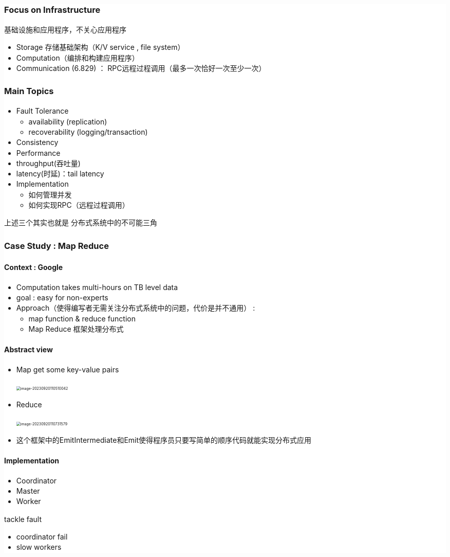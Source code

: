 ### Focus on Infrastructure

基础设施和应用程序，不关心应用程序

- Storage 存储基础架构（K/V service , file system）
- Computation（编排和构建应用程序）
- Communication (6.829) ： RPC远程过程调用（最多一次恰好一次至少一次）

### Main Topics

- Fault Tolerance
  - availability (replication)
  - recoverability (logging/transaction)
- Consistency
-  Performance
  - throughput(吞吐量)
  - latency(时延)：tail latency
- Implementation
  - 如何管理并发
  - 如何实现RPC（远程过程调用）

 上述三个其实也就是 分布式系统中的不可能三角

### Case Study : Map Reduce

#### Context : Google     

- Computation takes multi-hours on TB level data
- goal : easy for non-experts
- Approach（使得编写者无需关注分布式系统中的问题，代价是并不通用） :
  - map function & reduce function
  - Map Reduce 框架处理分布式

#### Abstract view

- Map get some key-value pairs 

  <img src="C:\Users\zipin\AppData\Roaming\Typora\typora-user-images\image-20230920110510042.png" alt="image-20230920110510042" style="zoom:50%;" />

- Reduce

   <img src="C:\Users\zipin\AppData\Roaming\Typora\typora-user-images\image-20230920110731579.png" alt="image-20230920110731579" style="zoom:50%;" />

- 这个框架中的EmitIntermediate和Emit使得程序员只要写简单的顺序代码就能实现分布式应用

#### Implementation

- Coordinator
- Master
- Worker

tackle fault

- coordinator fail
- slow workers

